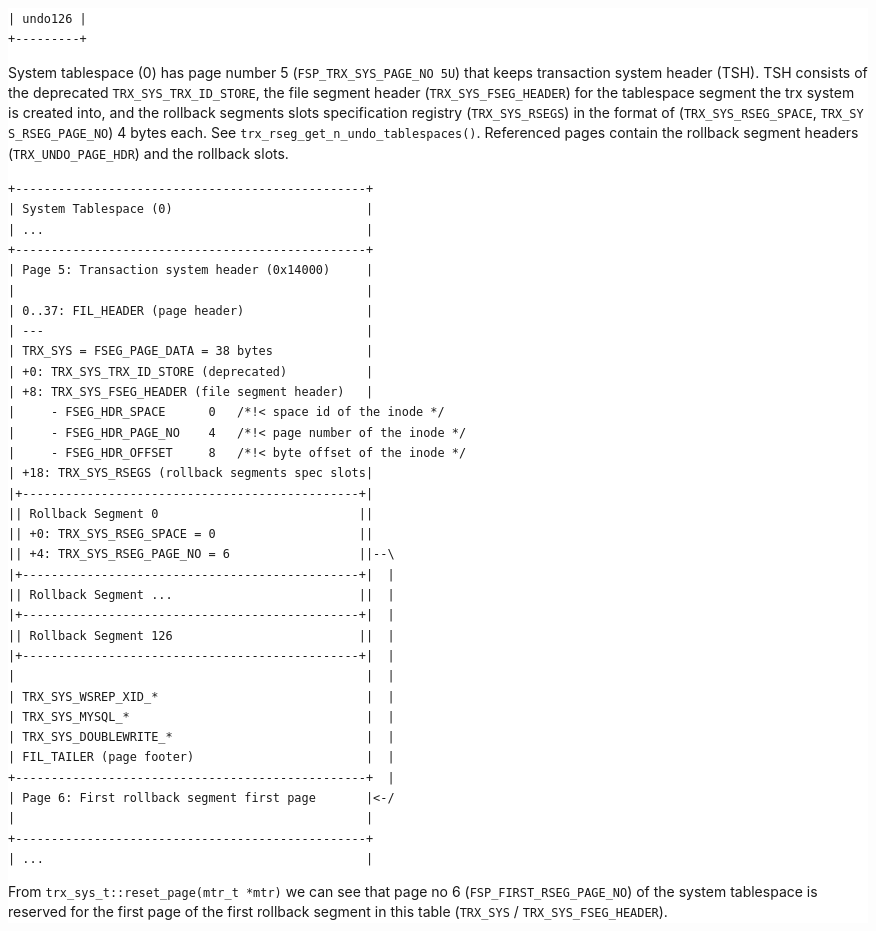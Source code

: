 ```
| undo126 |
+---------+
```

System tablespace (0) has page number 5 (`FSP_TRX_SYS_PAGE_NO 5U`) that keeps
transaction system header (TSH). TSH consists of the deprecated
`TRX_SYS_TRX_ID_STORE`, the file segment header (`TRX_SYS_FSEG_HEADER`) for the
tablespace segment the trx system is created into, and the rollback segments
slots specification registry (`TRX_SYS_RSEGS`) in the format of
(`TRX_SYS_RSEG_SPACE`, `TRX_SYS_RSEG_PAGE_NO`) 4 bytes each. See
`trx_rseg_get_n_undo_tablespaces()`. Referenced pages contain the rollback
segment headers (`TRX_UNDO_PAGE_HDR`) and the rollback slots.

```
+-------------------------------------------------+
| System Tablespace (0)                           |
| ...                                             |
+-------------------------------------------------+
| Page 5: Transaction system header (0x14000)     |
|                                                 |
| 0..37: FIL_HEADER (page header)                 |
| ---                                             |
| TRX_SYS = FSEG_PAGE_DATA = 38 bytes             |
| +0: TRX_SYS_TRX_ID_STORE (deprecated)           |
| +8: TRX_SYS_FSEG_HEADER (file segment header)   |
|     - FSEG_HDR_SPACE		0	/*!< space id of the inode */
|     - FSEG_HDR_PAGE_NO	4	/*!< page number of the inode */
|     - FSEG_HDR_OFFSET		8	/*!< byte offset of the inode */
| +18: TRX_SYS_RSEGS (rollback segments spec slots|
|+-----------------------------------------------+|
|| Rollback Segment 0                            ||
|| +0: TRX_SYS_RSEG_SPACE = 0                    ||
|| +4: TRX_SYS_RSEG_PAGE_NO = 6                  ||--\
|+-----------------------------------------------+|  |
|| Rollback Segment ...                          ||  |
|+-----------------------------------------------+|  |
|| Rollback Segment 126                          ||  |
|+-----------------------------------------------+|  |
|                                                 |  |
| TRX_SYS_WSREP_XID_*                             |  |
| TRX_SYS_MYSQL_*                                 |  |
| TRX_SYS_DOUBLEWRITE_*                           |  |
| FIL_TAILER (page footer)                        |  |
+-------------------------------------------------+  |
| Page 6: First rollback segment first page       |<-/
|                                                 |
+-------------------------------------------------+
| ...                                             |
```

From `trx_sys_t::reset_page(mtr_t *mtr)` we can see that page no 6
(`FSP_FIRST_RSEG_PAGE_NO`) of the system tablespace is reserved for the first
page of the first rollback segment in this table (`TRX_SYS` /
`TRX_SYS_FSEG_HEADER`).

